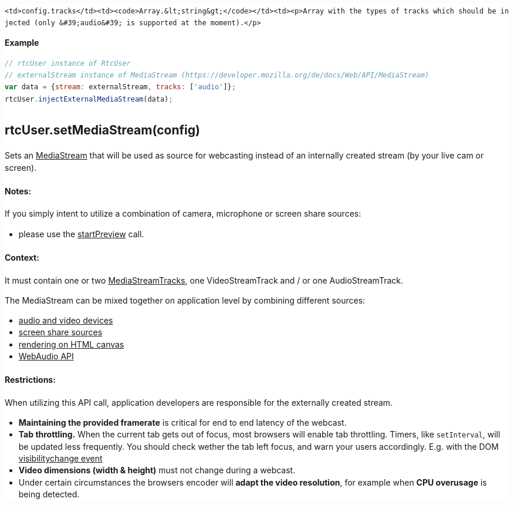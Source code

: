     <td>config.tracks</td><td><code>Array.&lt;string&gt;</code></td><td><p>Array with the types of tracks which should be injected (only &#39;audio&#39; is supported at the moment).</p>
</td>
    </tr>  </tbody>
</table>

**Example**  
```js
// rtcUser instance of RtcUser
// externalStream instance of MediaStream (https://developer.mozilla.org/de/docs/Web/API/MediaStream)
var data = {stream: externalStream, tracks: ['audio']};
rtcUser.injectExternalMediaStream(data);
```
<a name="RtcUser+setMediaStream"></a>

## rtcUser.setMediaStream(config)
Sets an [MediaStream](https://developer.mozilla.org/en-US/docs/Web/API/MediaStream) that will
be used as source for webcasting instead of an internally created  stream (by your live cam or screen).

#### Notes:
 
If you simply intent to utilize a combination of camera, microphone or screen share sources:
  - please use the [startPreview](#RtcUser+startPreview) call.

#### Context:

It must contain one or two [MediaStreamTracks](https://developer.mozilla.org/en-US/docs/Web/API/MediaStreamTrack),
one VideoStreamTrack and / or one AudioStreamTrack.

The MediaStream can be mixed together on application level by combining different sources:  
  - [audio and video devices](https://developer.mozilla.org/en-US/docs/Web/API/MediaDevices/getUserMedia)
  - [screen share sources](https://developer.mozilla.org/en-US/docs/Web/API/MediaDevices/getDisplayMedia)
  - [rendering on HTML canvas](https://developer.mozilla.org/en-US/docs/Web/API/HTMLCanvasElement/captureStream)
  - [WebAudio API](https://developer.mozilla.org/en-US/docs/Web/API/MediaStreamAudioDestinationNode)

#### Restrictions:

When utilizing this API call, application developers are responsible for the externally created stream.

  - <b>Maintaining the provided framerate</b> is critical for end to end latency of the webcast.
  - <b>Tab throttling.</b> When the current tab gets out of focus, most browsers will enable tab throttling.
    Timers, like `setInterval`, will be updated less frequently. You should check wether the tab left focus, and warn your users accordingly.
    E.g. with the DOM [visibilitychange event](https://developer.mozilla.org/en-US/docs/Web/API/Document/visibilitychange_event)
  - <b>Video dimensions (width & height)</b> must not change during a webcast.
  - Under certain circumstances the browsers encoder will <b>adapt the video resolution</b>, for example when <b>CPU overusage</b> is being detected.
